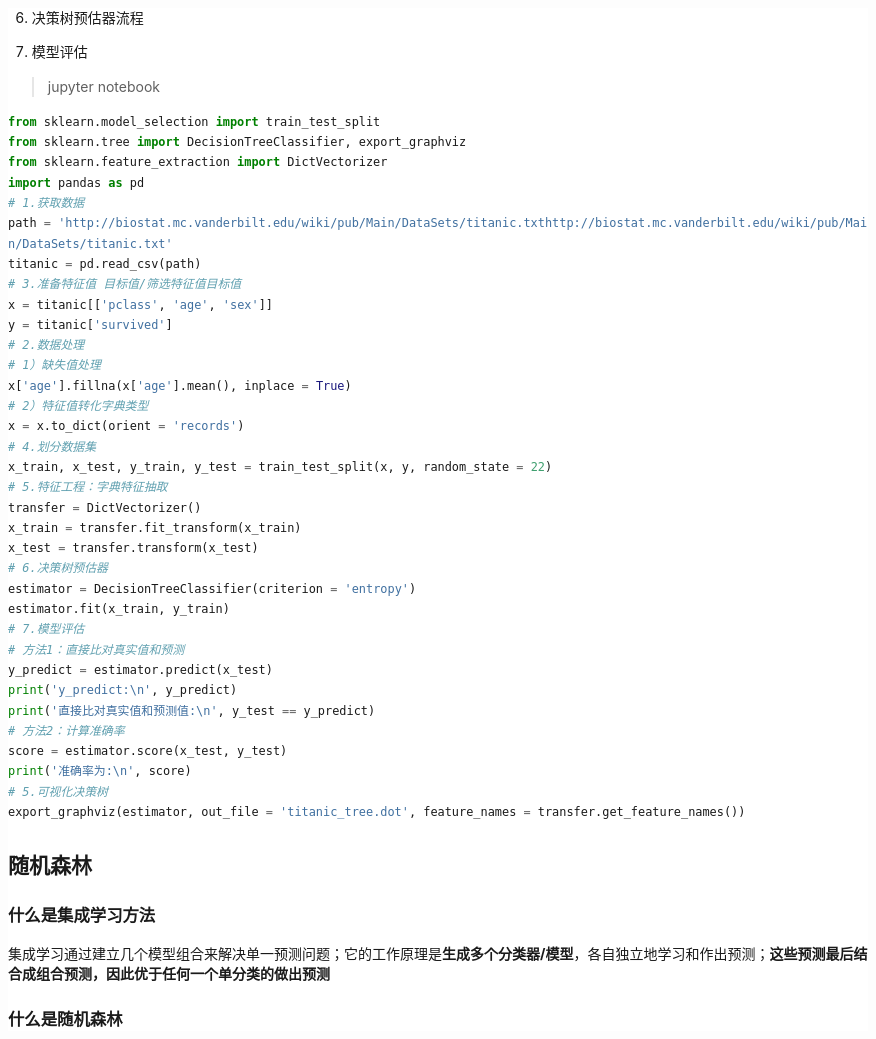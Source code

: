 6. 决策树预估器流程

7. 模型评估

> jupyter notebook

```python
from sklearn.model_selection import train_test_split
from sklearn.tree import DecisionTreeClassifier, export_graphviz
from sklearn.feature_extraction import DictVectorizer
import pandas as pd
# 1.获取数据
path = 'http://biostat.mc.vanderbilt.edu/wiki/pub/Main/DataSets/titanic.txthttp://biostat.mc.vanderbilt.edu/wiki/pub/Main/DataSets/titanic.txt'
titanic = pd.read_csv(path)
# 3.准备特征值 目标值/筛选特征值目标值
x = titanic[['pclass', 'age', 'sex']]
y = titanic['survived']
# 2.数据处理
# 1）缺失值处理
x['age'].fillna(x['age'].mean(), inplace = True)
# 2）特征值转化字典类型
x = x.to_dict(orient = 'records')
# 4.划分数据集
x_train, x_test, y_train, y_test = train_test_split(x, y, random_state = 22)
# 5.特征工程：字典特征抽取
transfer = DictVectorizer()
x_train = transfer.fit_transform(x_train)
x_test = transfer.transform(x_test)
# 6.决策树预估器
estimator = DecisionTreeClassifier(criterion = 'entropy')
estimator.fit(x_train, y_train)
# 7.模型评估
# 方法1：直接比对真实值和预测
y_predict = estimator.predict(x_test)
print('y_predict:\n', y_predict)
print('直接比对真实值和预测值:\n', y_test == y_predict)
# 方法2：计算准确率
score = estimator.score(x_test, y_test)
print('准确率为:\n', score)
# 5.可视化决策树
export_graphviz(estimator, out_file = 'titanic_tree.dot', feature_names = transfer.get_feature_names())
```

## 随机森林

### 什么是集成学习方法

集成学习通过建立几个模型组合来解决单一预测问题；它的工作原理是**生成多个分类器/模型**，各自独立地学习和作出预测；**这些预测最后结合成组合预测，因此优于任何一个单分类的做出预测**

### 什么是随机森林
